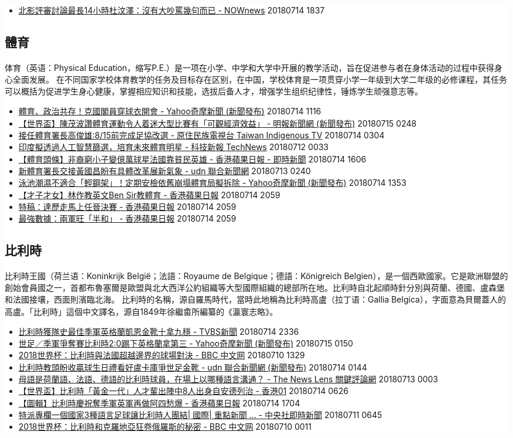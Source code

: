 - [北影評審討論最長14小時杜汶澤：沒有大吵罵幾句而已 - NOWnews](https://www.nownews.com/news/20180715/2788083 "北影評審討論最長14小時杜汶澤：沒有大吵罵幾句而已 - NOWnews") 20180714 1837

## 體育

体育（英语：Physical Education，缩写P.E.）是一项在小学、中学和大学中开展的教学活动，旨在促进参与者在身体活动的过程中获得身心全面发展。
在不同国家学校体育教学的任务及目标存在区别，在中国，学校体育是一项贯穿小学一年级到大学二年级的必修课程，其任务可以概括为促进学生身心健康，掌握相应知识和技能，选拔后备人才，增强学生组织纪律性，锤炼学生顽强意志等。
- [體育、政治共存！克國閣員穿球衣開會 - Yahoo奇摩新聞 (新聞發布)](https://tw.news.yahoo.com/%E9%AB%94%E8%82%B2-%E6%94%BF%E6%B2%BB%E5%85%B1%E5%AD%98-%E5%85%8B%E5%9C%8B%E9%96%A3%E5%93%A1%E7%A9%BF%E7%90%83%E8%A1%A3%E9%96%8B%E6%9C%83-110023223.html "體育、政治共存！克國閣員穿球衣開會 - Yahoo奇摩新聞 (新聞發布)") 20180714 1116
- [【世界盃】陳茂波讚體育運動令人着迷大型比賽有「可觀經濟效益」 - 明報新聞網 (新聞發布)](https://news.mingpao.com/ins/instantnews/web_tc/article/20180715/s00001/1531621683231 "【世界盃】陳茂波讚體育運動令人着迷大型比賽有「可觀經濟效益」 - 明報新聞網 (新聞發布)") 20180715 0248
- [接任體育署長高俊雄:8/15前完成足協改選 - 原住民族電視台 Taiwan Indigenous TV](http://titv.ipcf.org.tw/news-40557 "接任體育署長高俊雄:8/15前完成足協改選 - 原住民族電視台 Taiwan Indigenous TV") 20180714 0304
- [印度擬透過人工智慧篩選，培育未來體育明星 - 科技新報 TechNews](http://technews.tw/2018/07/12/india-ai-physical-education/ "印度擬透過人工智慧篩選，培育未來體育明星 - 科技新報 TechNews") 20180712 0033
- [【體育頭條】非裔窮小子變億萬球星法國靠貧民英雄 - 香港蘋果日報 - 即時新聞](https://hk.sports.appledaily.com/sports/realtime/article/20180715/58442043 "【體育頭條】非裔窮小子變億萬球星法國靠貧民英雄 - 香港蘋果日報 - 即時新聞") 20180714 1606
- [新體育署長交接黃國昌盼有具體改革展新氣象 - udn 聯合新聞網](https://udn.com/news/story/6656/3250301?from=udn-ch1_breaknews-1-cate1-news "新體育署長交接黃國昌盼有具體改革展新氣象 - udn 聯合新聞網") 20180713 0240
- [泳池潮濕不適合「輕鋼架」！定期安檢依舊崩塌體育局擬拆除 - Yahoo奇摩新聞 (新聞發布)](https://tw.news.yahoo.com/%E6%B3%B3%E6%B1%A0%E6%BD%AE%E6%BF%95%E4%B8%8D%E9%81%A9%E5%90%88-%E8%BC%95%E9%8B%BC%E6%9E%B6-%E5%AE%9A%E6%9C%9F%E5%AE%89%E6%AA%A2%E4%BE%9D%E8%88%8A%E5%B4%A9%E5%A1%8C-%E9%AB%94%E8%82%B2%E5%B1%80%E6%93%AC%E6%8B%86%E9%99%A4-131300762.html "泳池潮濕不適合「輕鋼架」！定期安檢依舊崩塌體育局擬拆除 - Yahoo奇摩新聞 (新聞發布)") 20180714 1353
- [【才子才女】林作教英文Ben Sir教體育 - 香港蘋果日報](https://hk.entertainment.appledaily.com/entertainment/daily/article/20180715/20450084 "【才子才女】林作教英文Ben Sir教體育 - 香港蘋果日報") 20180714 2059
- [特稿：達歷走馬上任晉決賽 - 香港蘋果日報](https://hk.sports.appledaily.com/sports/daily/article/20180715/20450388 "特稿：達歷走馬上任晉決賽 - 香港蘋果日報") 20180714 2059
- [最強數據：兩軍旺「半和」 - 香港蘋果日報](https://hk.sports.appledaily.com/sports/daily/article/20180715/20450400 "最強數據：兩軍旺「半和」 - 香港蘋果日報") 20180714 2059

## 比利時

比利時王國（荷兰语：Koninkrijk België；法語：Royaume de Belgique；德語：Königreich Belgien），是一個西歐國家。它是歐洲聯盟的創始會員國之一，首都布魯塞爾是歐盟與北大西洋公約組織等大型國際組織的總部所在地。比利時自北起順時針分別與荷蘭、德國、盧森堡和法國接壤，西面則濱臨北海。
比利時的名稱，源自羅馬時代，當時此地稱為比利時高盧（拉丁语：Gallia Belgica），字面意為貝爾蓋人的高盧。「比利時」這個中文譯名，源自1849年徐繼畬所編纂的《瀛寰志略》。
- [比利時獲隊史最佳季軍英格蘭凱恩金靴十拿九穩 - TVBS新聞](https://news.tvbs.com.tw/sports/955714 "比利時獲隊史最佳季軍英格蘭凱恩金靴十拿九穩 - TVBS新聞") 20180714 2336
- [世足／季軍爭奪賽比利時2:0踢下英格蘭拿第三 - Yahoo奇摩新聞 (新聞發布)](https://tw.news.yahoo.com/%E4%B8%96%E8%B6%B3-%E5%AD%A3%E8%BB%8D%E7%88%AD%E5%A5%AA%E8%B3%BD-%E6%AF%94%E5%88%A9%E6%99%822-0%E8%B8%A2%E4%B8%8B%E8%8B%B1%E6%A0%BC%E8%98%AD%E6%8B%BF%E7%AC%AC%E4%B8%89-155656374.html "世足／季軍爭奪賽比利時2:0踢下英格蘭拿第三 - Yahoo奇摩新聞 (新聞發布)") 20180715 0150
- [2018世界杯：比利時與法國超越邊界的球場對決 - BBC 中文网](https://www.bbc.com/zhongwen/trad/sports-44779693 "2018世界杯：比利時與法國超越邊界的球場對決 - BBC 中文网") 20180710 1329
- [比利時教頭盼收贏球生日禮看好盧卡庫爭世足金靴 - udn 聯合新聞網 (新聞發布)](https://udn.com/fifa2018/story/12028/3252105 "比利時教頭盼收贏球生日禮看好盧卡庫爭世足金靴 - udn 聯合新聞網 (新聞發布)") 20180714 0144
- [母語是荷蘭語、法語、德語的比利時球員，在場上以哪種語言溝通？ - The News Lens 關鍵評論網](https://www.thenewslens.com/article/99724 "母語是荷蘭語、法語、德語的比利時球員，在場上以哪種語言溝通？ - The News Lens 關鍵評論網") 20180713 0003
- [【世界盃】比利時「黃金一代」人才輩出陣中8人出身自安德列治 - 香港01](https://wc2018.hk01.com/article/210609/%E4%B8%96%E7%95%8C%E7%9B%83-%E6%AF%94%E5%88%A9%E6%99%82-%E9%BB%83%E9%87%91%E4%B8%80%E4%BB%A3-%E4%BA%BA%E6%89%8D%E8%BC%A9%E5%87%BA-%E9%99%A3%E4%B8%AD8%E4%BA%BA%E5%87%BA%E8%BA%AB%E8%87%AA%E5%AE%89%E5%BE%B7%E5%88%97%E6%B2%BB "【世界盃】比利時「黃金一代」人才輩出陣中8人出身自安德列治 - 香港01") 20180714 0626
- [【圖輯】比利時慶祝奪季軍英軍再做阿四愁爆 - 香港蘋果日報](https://hk.sports.appledaily.com/sports/realtime/article/20180715/58443637 "【圖輯】比利時慶祝奪季軍英軍再做阿四愁爆 - 香港蘋果日報") 20180714 1704
- [特派專欄一個國家3種語言足球讓比利時人團結| 國際| 重點新聞 ... - 中央社即時新聞](http://www.cna.com.tw/news/firstnews/201807110178-1.aspx "特派專欄一個國家3種語言足球讓比利時人團結| 國際| 重點新聞 ... - 中央社即時新聞") 20180711 0645
- [2018世界杯：比利時和克羅地亞狂卷俄羅斯的秘密 - BBC 中文网](https://www.bbc.com/zhongwen/trad/sports-44766410 "2018世界杯：比利時和克羅地亞狂卷俄羅斯的秘密 - BBC 中文网") 20180710 0011
